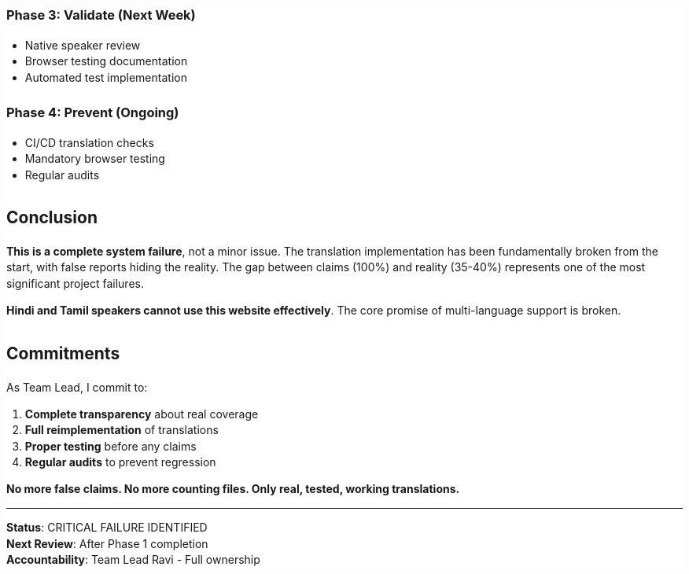 ### Phase 3: Validate (Next Week)
- Native speaker review
- Browser testing documentation
- Automated test implementation

### Phase 4: Prevent (Ongoing)
- CI/CD translation checks
- Mandatory browser testing
- Regular audits

## Conclusion

**This is a complete system failure**, not a minor issue. The translation implementation has been fundamentally broken from the start, with false reports hiding the reality. The gap between claims (100%) and reality (35-40%) represents one of the most significant project failures.

**Hindi and Tamil speakers cannot use this website effectively**. The core promise of multi-language support is broken.

## Commitments

As Team Lead, I commit to:
1. **Complete transparency** about real coverage
2. **Full reimplementation** of translations
3. **Proper testing** before any claims
4. **Regular audits** to prevent regression

**No more false claims. No more counting files. Only real, tested, working translations.**

---

**Status**: CRITICAL FAILURE IDENTIFIED  
**Next Review**: After Phase 1 completion  
**Accountability**: Team Lead Ravi - Full ownership